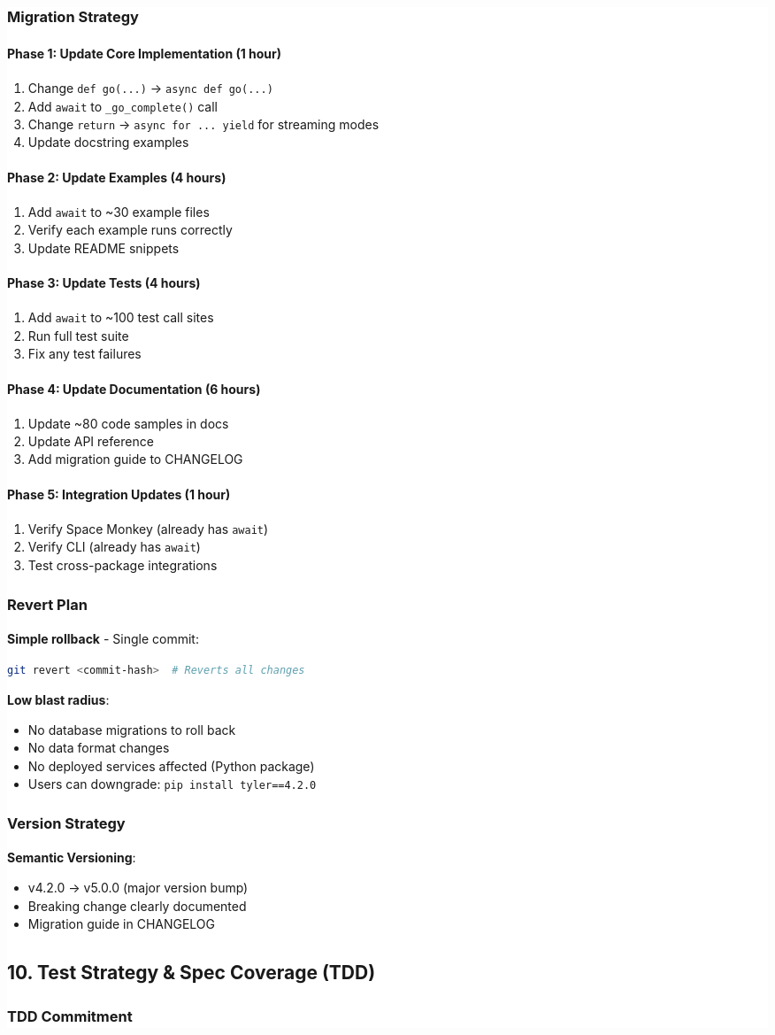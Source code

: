 ### Migration Strategy

#### Phase 1: Update Core Implementation (1 hour)
1. Change `def go(...)` → `async def go(...)`
2. Add `await` to `_go_complete()` call
3. Change `return` → `async for ... yield` for streaming modes
4. Update docstring examples

#### Phase 2: Update Examples (4 hours)
1. Add `await` to ~30 example files
2. Verify each example runs correctly
3. Update README snippets

#### Phase 3: Update Tests (4 hours)
1. Add `await` to ~100 test call sites
2. Run full test suite
3. Fix any test failures

#### Phase 4: Update Documentation (6 hours)
1. Update ~80 code samples in docs
2. Update API reference
3. Add migration guide to CHANGELOG

#### Phase 5: Integration Updates (1 hour)
1. Verify Space Monkey (already has `await`)
2. Verify CLI (already has `await`)
3. Test cross-package integrations

### Revert Plan

**Simple rollback** - Single commit:
```bash
git revert <commit-hash>  # Reverts all changes
```

**Low blast radius**:
- No database migrations to roll back
- No data format changes
- No deployed services affected (Python package)
- Users can downgrade: `pip install tyler==4.2.0`

### Version Strategy

**Semantic Versioning**:
- v4.2.0 → v5.0.0 (major version bump)
- Breaking change clearly documented
- Migration guide in CHANGELOG

## 10. Test Strategy & Spec Coverage (TDD)

### TDD Commitment
